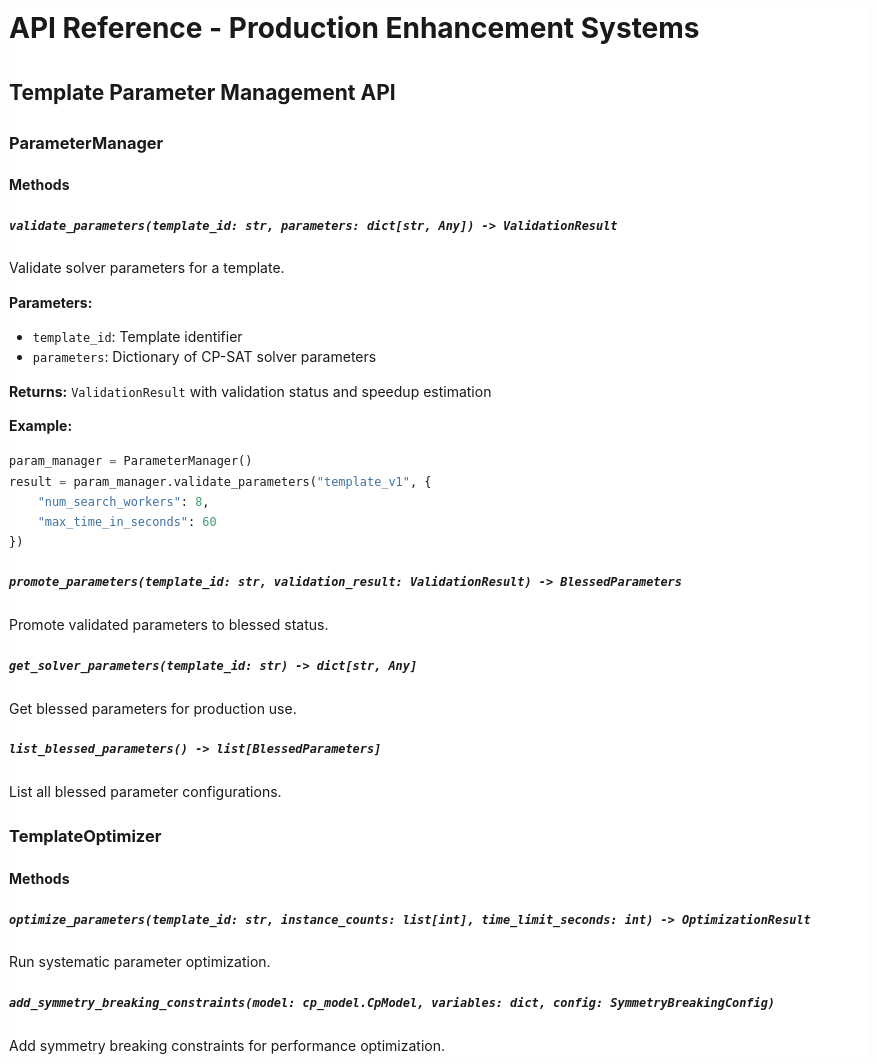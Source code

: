 # API Reference - Production Enhancement Systems

## Template Parameter Management API

### ParameterManager

#### Methods

##### `validate_parameters(template_id: str, parameters: dict[str, Any]) -> ValidationResult`
Validate solver parameters for a template.

**Parameters:**
- `template_id`: Template identifier
- `parameters`: Dictionary of CP-SAT solver parameters

**Returns:** `ValidationResult` with validation status and speedup estimation

**Example:**
```python
param_manager = ParameterManager()
result = param_manager.validate_parameters("template_v1", {
    "num_search_workers": 8,
    "max_time_in_seconds": 60
})
```

##### `promote_parameters(template_id: str, validation_result: ValidationResult) -> BlessedParameters`
Promote validated parameters to blessed status.

##### `get_solver_parameters(template_id: str) -> dict[str, Any]`
Get blessed parameters for production use.

##### `list_blessed_parameters() -> list[BlessedParameters]`
List all blessed parameter configurations.

### TemplateOptimizer

#### Methods

##### `optimize_parameters(template_id: str, instance_counts: list[int], time_limit_seconds: int) -> OptimizationResult`
Run systematic parameter optimization.

##### `add_symmetry_breaking_constraints(model: cp_model.CpModel, variables: dict, config: SymmetryBreakingConfig)`
Add symmetry breaking constraints for performance optimization.
